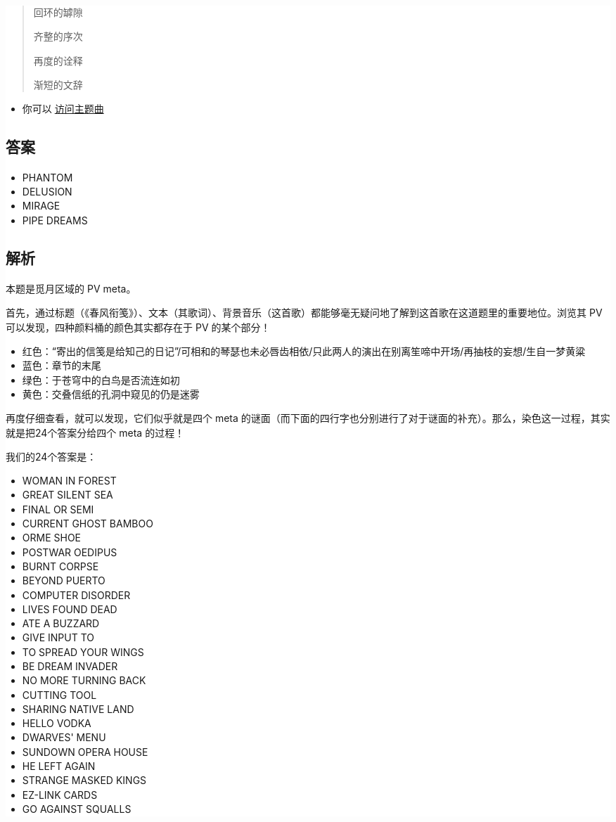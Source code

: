 > 回环的罅隙
>
> 齐整的序次
>
> 再度的诠释
>
> 渐短的文辞

* 你可以 [访问主题曲](../../zhu-ti-qu-chun-feng-xian-jian.md)

## 答案

* PHANTOM
* DELUSION
* MIRAGE
* PIPE DREAMS

## 解析

本题是觅月区域的 PV meta。

首先，通过标题（《春风衔笺》）、文本（其歌词）、背景音乐（这首歌）都能够毫无疑问地了解到这首歌在这道题里的重要地位。浏览其 PV 可以发现，四种颜料桶的颜色其实都存在于 PV 的某个部分！

* 红色：“寄出的信笺是给知己的日记”/可相和的琴瑟也未必唇齿相依/只此两人的演出在别离笙啼中开场/再抽枝的妄想/生自一梦黄粱
* 蓝色：章节的末尾
* 绿色：于苍穹中的白鸟是否流连如初
* 黄色：交叠信纸的孔洞中窥见的仍是迷雾

再度仔细查看，就可以发现，它们似乎就是四个 meta 的谜面（而下面的四行字也分别进行了对于谜面的补充）。那么，染色这一过程，其实就是把24个答案分给四个 meta 的过程！

我们的24个答案是：

* WOMAN IN FOREST
* GREAT SILENT SEA
* FINAL OR SEMI
* CURRENT GHOST BAMBOO
* ORME SHOE
* POSTWAR OEDIPUS
* BURNT CORPSE
* BEYOND PUERTO
* COMPUTER DISORDER
* LIVES FOUND DEAD
* ATE A BUZZARD
* GIVE INPUT TO
* TO SPREAD YOUR WINGS
* BE DREAM INVADER
* NO MORE TURNING BACK
* CUTTING TOOL
* SHARING NATIVE LAND
* HELLO VODKA
* DWARVES' MENU
* SUNDOWN OPERA HOUSE
* HE LEFT AGAIN
* STRANGE MASKED KINGS
* EZ-LINK CARDS
* GO AGAINST SQUALLS
